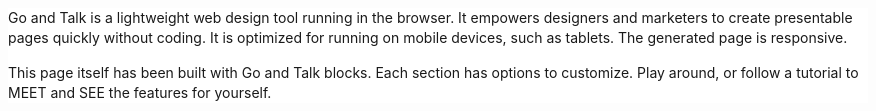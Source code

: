 
Go and Talk is a lightweight web design tool running in the browser. It empowers designers and marketers to create presentable pages quickly without coding. It is optimized for running on mobile devices, such as tablets. The generated page is responsive. 

This page itself has been built with Go and Talk blocks. Each section has options to customize. Play around, or follow a tutorial to MEET and SEE the features for yourself.